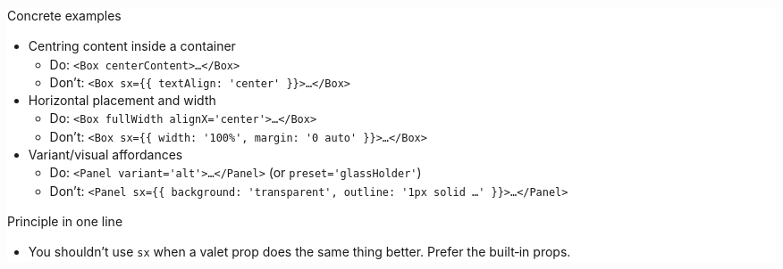 Concrete examples
- Centring content inside a container
  - Do: `<Box centerContent>…</Box>`
  - Don’t: `<Box sx={{ textAlign: 'center' }}>…</Box>`
- Horizontal placement and width
  - Do: `<Box fullWidth alignX='center'>…</Box>`
  - Don’t: `<Box sx={{ width: '100%', margin: '0 auto' }}>…</Box>`
- Variant/visual affordances
  - Do: `<Panel variant='alt'>…</Panel>` (or `preset='glassHolder'`)
  - Don’t: `<Panel sx={{ background: 'transparent', outline: '1px solid …' }}>…</Panel>`

Principle in one line
- You shouldn’t use `sx` when a valet prop does the same thing better. Prefer the built‑in props.

